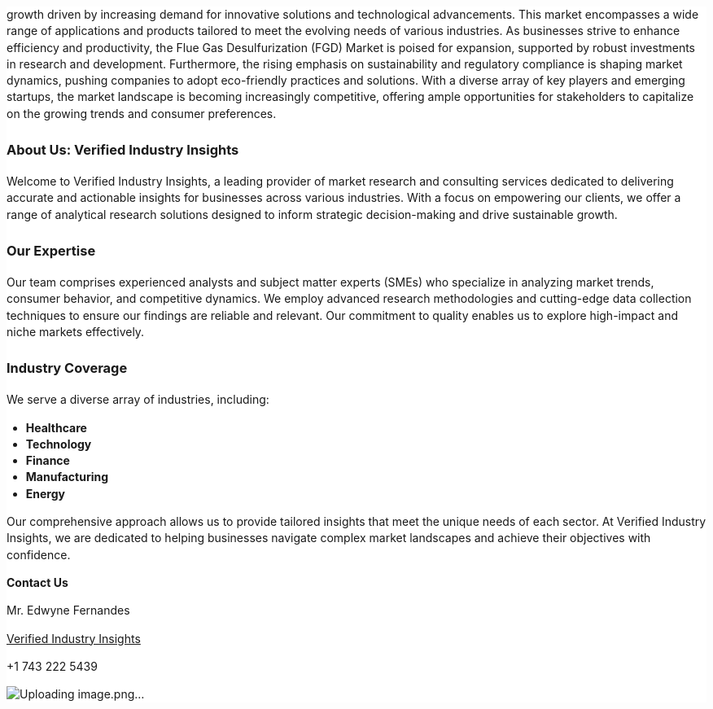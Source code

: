 growth driven by increasing demand for innovative solutions and technological advancements. This market encompasses a wide range of applications and products tailored to meet the evolving needs of various industries. As businesses strive to enhance efficiency and productivity, the Flue Gas Desulfurization (FGD) Market is poised for expansion, supported by robust investments in research and development. Furthermore, the rising emphasis on sustainability and regulatory compliance is shaping market dynamics, pushing companies to adopt eco-friendly practices and solutions. With a diverse array of key players and emerging startups, the market landscape is becoming increasingly competitive, offering ample opportunities for stakeholders to capitalize on the growing trends and consumer preferences.</p><h3>About Us: Verified Industry Insights</h3><p>Welcome to Verified Industry Insights, a leading provider of market research and consulting services dedicated to delivering accurate and actionable insights for businesses across various industries. With a focus on empowering our clients, we offer a range of analytical research solutions designed to inform strategic decision-making and drive sustainable growth.</p><h3>Our Expertise</h3><p>Our team comprises experienced analysts and subject matter experts (SMEs) who specialize in analyzing market trends, consumer behavior, and competitive dynamics. We employ advanced research methodologies and cutting-edge data collection techniques to ensure our findings are reliable and relevant. Our commitment to quality enables us to explore high-impact and niche markets effectively.</p><h3>Industry Coverage</h3><p>We serve a diverse array of industries, including:</p><ul><li><strong>Healthcare</strong></li><li><strong>Technology</strong></li><li><strong>Finance</strong></li><li><strong>Manufacturing</strong></li><li><strong>Energy</strong></li></ul><p>Our comprehensive approach allows us to provide tailored insights that meet the unique needs of each sector. At Verified Industry Insights, we are dedicated to helping businesses navigate complex market landscapes and achieve their objectives with confidence.</p><p><strong>Contact Us</strong></p><p>Mr. Edwyne Fernandes</p><p><a href="https://www.verifiedindustryinsights.com/">Verified Industry Insights</a></p><p>+1 743 222 5439</p>
![Uploading image.png…]()
